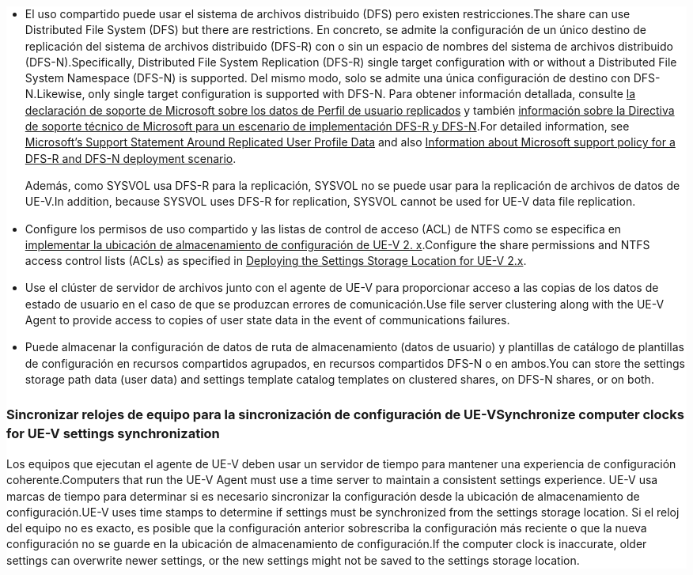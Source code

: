 -   <span data-ttu-id="496a8-426">El uso compartido puede usar el sistema de archivos distribuido (DFS) pero existen restricciones.</span><span class="sxs-lookup"><span data-stu-id="496a8-426">The share can use Distributed File System (DFS) but there are restrictions.</span></span>
<span data-ttu-id="496a8-427">En concreto, se admite la configuración de un único destino de replicación del sistema de archivos distribuido (DFS-R) con o sin un espacio de nombres del sistema de archivos distribuido (DFS-N).</span><span class="sxs-lookup"><span data-stu-id="496a8-427">Specifically, Distributed File System Replication (DFS-R) single target configuration with or without a Distributed File System Namespace (DFS-N) is supported.</span></span>
<span data-ttu-id="496a8-428">Del mismo modo, solo se admite una única configuración de destino con DFS-N.</span><span class="sxs-lookup"><span data-stu-id="496a8-428">Likewise, only single target configuration is supported with DFS-N.</span></span>
<span data-ttu-id="496a8-429">Para obtener información detallada, consulte [la declaración de soporte de Microsoft sobre los datos de Perfil de usuario replicados](https://go.microsoft.com/fwlink/p/?LinkId=313991) y también [información sobre la Directiva de soporte técnico de Microsoft para un escenario de implementación DFS-R y DFS-N](https://support.microsoft.com/kb/2533009).</span><span class="sxs-lookup"><span data-stu-id="496a8-429">For detailed information, see [Microsoft’s Support Statement Around Replicated User Profile Data](https://go.microsoft.com/fwlink/p/?LinkId=313991) and also [Information about Microsoft support policy for a DFS-R and DFS-N deployment scenario](https://support.microsoft.com/kb/2533009).</span></span>

    <span data-ttu-id="496a8-430">Además, como SYSVOL usa DFS-R para la replicación, SYSVOL no se puede usar para la replicación de archivos de datos de UE-V.</span><span class="sxs-lookup"><span data-stu-id="496a8-430">In addition, because SYSVOL uses DFS-R for replication, SYSVOL cannot be used for UE-V data file replication.</span></span>

-   <span data-ttu-id="496a8-431">Configure los permisos de uso compartido y las listas de control de acceso (ACL) de NTFS como se especifica en [implementar la ubicación de almacenamiento de configuración de UE-V 2. x](https://technet.microsoft.com/library/dn458891.aspx#ssl).</span><span class="sxs-lookup"><span data-stu-id="496a8-431">Configure the share permissions and NTFS access control lists (ACLs) as specified in [Deploying the Settings Storage Location for UE-V 2.x](https://technet.microsoft.com/library/dn458891.aspx#ssl).</span></span>

-   <span data-ttu-id="496a8-432">Use el clúster de servidor de archivos junto con el agente de UE-V para proporcionar acceso a las copias de los datos de estado de usuario en el caso de que se produzcan errores de comunicación.</span><span class="sxs-lookup"><span data-stu-id="496a8-432">Use file server clustering along with the UE-V Agent to provide access to copies of user state data in the event of communications failures.</span></span>

-   <span data-ttu-id="496a8-433">Puede almacenar la configuración de datos de ruta de almacenamiento (datos de usuario) y plantillas de catálogo de plantillas de configuración en recursos compartidos agrupados, en recursos compartidos DFS-N o en ambos.</span><span class="sxs-lookup"><span data-stu-id="496a8-433">You can store the settings storage path data (user data) and settings template catalog templates on clustered shares, on DFS-N shares, or on both.</span></span>

### <a href="" id="clocksync"></a><span data-ttu-id="496a8-434">Sincronizar relojes de equipo para la sincronización de configuración de UE-V</span><span class="sxs-lookup"><span data-stu-id="496a8-434">Synchronize computer clocks for UE-V settings synchronization</span></span>

<span data-ttu-id="496a8-435">Los equipos que ejecutan el agente de UE-V deben usar un servidor de tiempo para mantener una experiencia de configuración coherente.</span><span class="sxs-lookup"><span data-stu-id="496a8-435">Computers that run the UE-V Agent must use a time server to maintain a consistent settings experience.</span></span> <span data-ttu-id="496a8-436">UE-V usa marcas de tiempo para determinar si es necesario sincronizar la configuración desde la ubicación de almacenamiento de configuración.</span><span class="sxs-lookup"><span data-stu-id="496a8-436">UE-V uses time stamps to determine if settings must be synchronized from the settings storage location.</span></span> <span data-ttu-id="496a8-437">Si el reloj del equipo no es exacto, es posible que la configuración anterior sobrescriba la configuración más reciente o que la nueva configuración no se guarde en la ubicación de almacenamiento de configuración.</span><span class="sxs-lookup"><span data-stu-id="496a8-437">If the computer clock is inaccurate, older settings can overwrite newer settings, or the new settings might not be saved to the settings storage location.</span></span>
